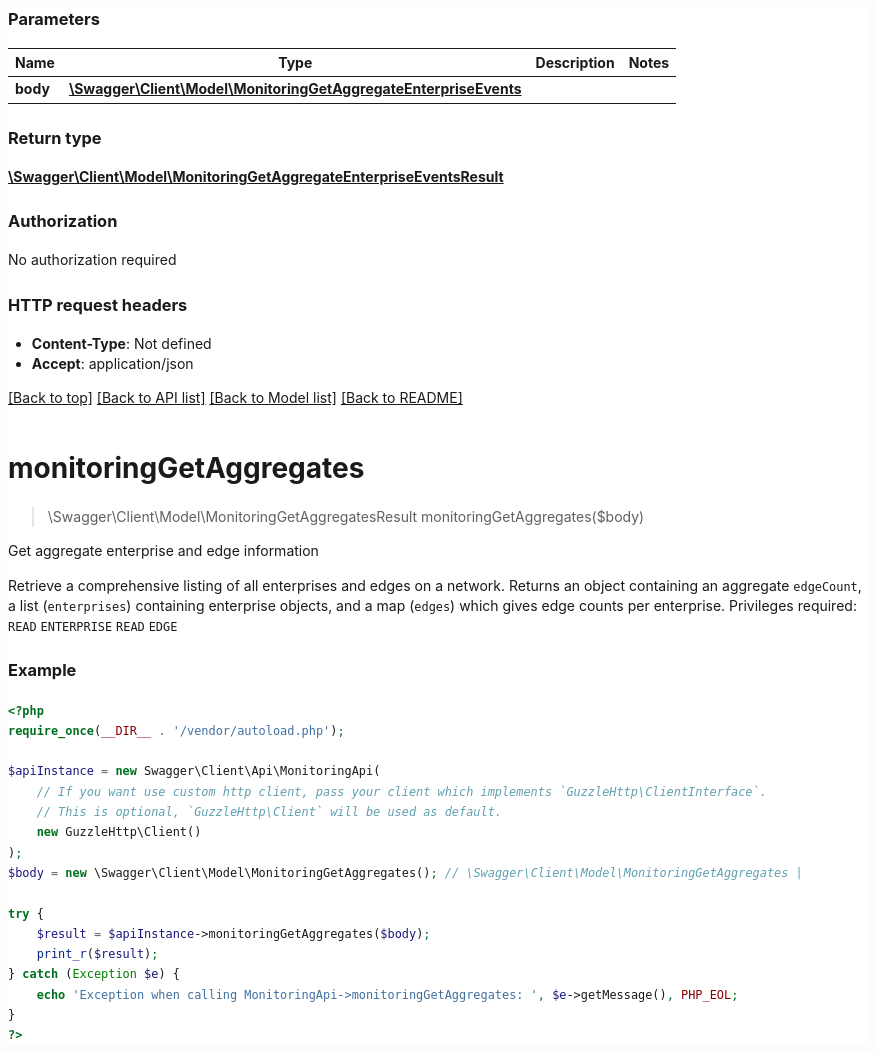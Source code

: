 ### Parameters

Name | Type | Description  | Notes
------------- | ------------- | ------------- | -------------
 **body** | [**\Swagger\Client\Model\MonitoringGetAggregateEnterpriseEvents**](../Model/MonitoringGetAggregateEnterpriseEvents.md)|  |

### Return type

[**\Swagger\Client\Model\MonitoringGetAggregateEnterpriseEventsResult**](../Model/MonitoringGetAggregateEnterpriseEventsResult.md)

### Authorization

No authorization required

### HTTP request headers

 - **Content-Type**: Not defined
 - **Accept**: application/json

[[Back to top]](#) [[Back to API list]](../../README.md#documentation-for-api-endpoints) [[Back to Model list]](../../README.md#documentation-for-models) [[Back to README]](../../README.md)

# **monitoringGetAggregates**
> \Swagger\Client\Model\MonitoringGetAggregatesResult monitoringGetAggregates($body)

Get aggregate enterprise and edge information

Retrieve a comprehensive listing of all enterprises and edges on a network. Returns an object containing an aggregate `edgeCount`, a list (`enterprises`) containing enterprise objects, and a map (`edges`) which gives edge counts per enterprise.  Privileges required:  `READ` `ENTERPRISE`  `READ` `EDGE`

### Example
```php
<?php
require_once(__DIR__ . '/vendor/autoload.php');

$apiInstance = new Swagger\Client\Api\MonitoringApi(
    // If you want use custom http client, pass your client which implements `GuzzleHttp\ClientInterface`.
    // This is optional, `GuzzleHttp\Client` will be used as default.
    new GuzzleHttp\Client()
);
$body = new \Swagger\Client\Model\MonitoringGetAggregates(); // \Swagger\Client\Model\MonitoringGetAggregates | 

try {
    $result = $apiInstance->monitoringGetAggregates($body);
    print_r($result);
} catch (Exception $e) {
    echo 'Exception when calling MonitoringApi->monitoringGetAggregates: ', $e->getMessage(), PHP_EOL;
}
?>
```
